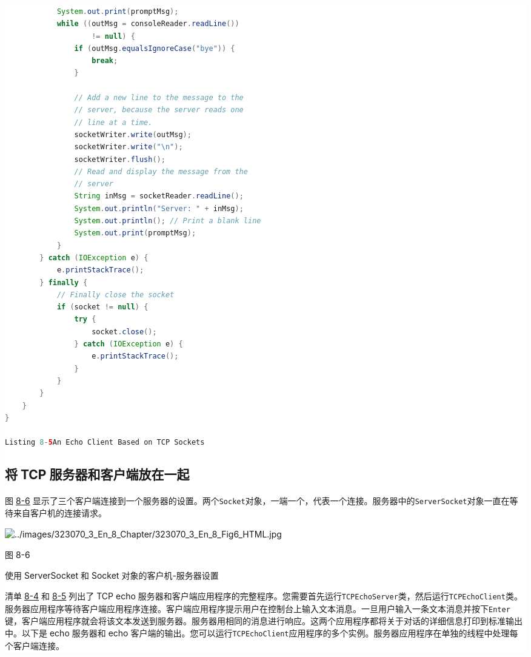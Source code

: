 ```java
            System.out.print(promptMsg);
            while ((outMsg = consoleReader.readLine())
                    != null) {
                if (outMsg.equalsIgnoreCase("bye")) {
                    break;
                } 

                // Add a new line to the message to the
                // server, because the server reads one
                // line at a time.
                socketWriter.write(outMsg);
                socketWriter.write("\n");
                socketWriter.flush();
                // Read and display the message from the
                // server
                String inMsg = socketReader.readLine();
                System.out.println("Server: " + inMsg);
                System.out.println(); // Print a blank line
                System.out.print(promptMsg);
            }
        } catch (IOException e) {
            e.printStackTrace();
        } finally {
            // Finally close the socket
            if (socket != null) {
                try {
                    socket.close();
                } catch (IOException e) {
                    e.printStackTrace();
                }
            }
        }
    }
}

Listing 8-5An Echo Client Based on TCP Sockets

```

## 将 TCP 服务器和客户端放在一起

图 [8-6](#Fig6) 显示了三个客户端连接到一个服务器的设置。两个`Socket`对象，一端一个，代表一个连接。服务器中的`ServerSocket`对象一直在等待来自客户机的连接请求。

![../images/323070_3_En_8_Chapter/323070_3_En_8_Fig6_HTML.jpg](../images/323070_3_En_8_Chapter/323070_3_En_8_Fig6_HTML.jpg)

图 8-6

使用 ServerSocket 和 Socket 对象的客户机-服务器设置

清单 [8-4](#PC16) 和 [8-5](#PC18) 列出了 TCP echo 服务器和客户端应用程序的完整程序。您需要首先运行`TCPEchoServer`类，然后运行`TCPEchoClient`类。服务器应用程序等待客户端应用程序连接。客户端应用程序提示用户在控制台上输入文本消息。一旦用户输入一条文本消息并按下`Enter`键，客户端应用程序就会将该文本发送到服务器。服务器用相同的消息进行响应。这两个应用程序都将关于对话的详细信息打印到标准输出中。以下是 echo 服务器和 echo 客户端的输出。您可以运行`TCPEchoClient`应用程序的多个实例。服务器应用程序在单独的线程中处理每个客户端连接。
